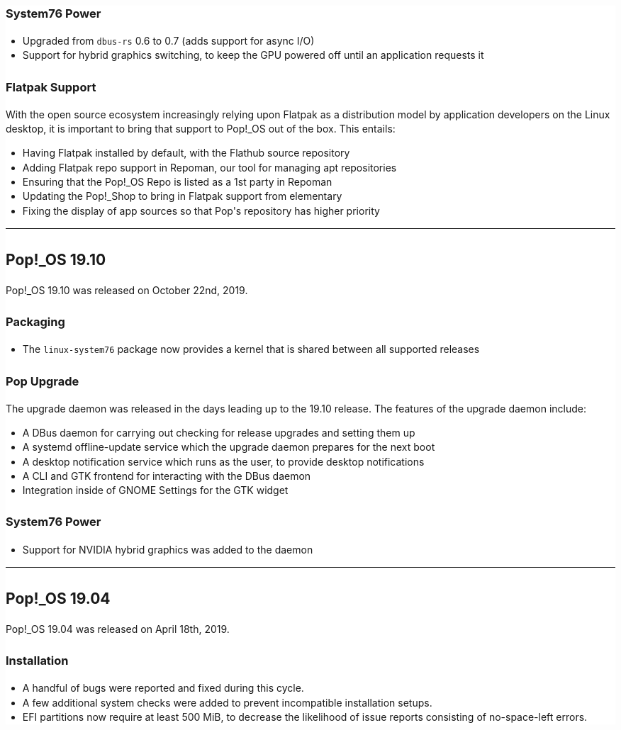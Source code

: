 ### System76 Power

* Upgraded from `dbus-rs` 0.6 to 0.7 (adds support for async I/O)
* Support for hybrid graphics switching, to keep the GPU powered off until an application requests it


### Flatpak Support

With the open source ecosystem increasingly relying upon Flatpak as a distribution model by application developers on the Linux desktop, it is important to bring that support to Pop!_OS out of the box. This entails:

* Having Flatpak installed by default, with the Flathub source repository
* Adding Flatpak repo support in Repoman, our tool for managing apt repositories
* Ensuring that the Pop!_OS Repo is listed as a 1st party in Repoman
* Updating the Pop!_Shop to bring in Flatpak support from elementary
* Fixing the display of app sources so that Pop's repository has higher priority

---

## Pop!_OS 19.10

Pop!_OS 19.10 was released on October 22nd, 2019.

### Packaging

* The `linux-system76` package now provides a kernel that is shared between all supported releases

### Pop Upgrade

The upgrade daemon was released in the days leading up to the 19.10 release. The features of the
upgrade daemon include:

* A DBus daemon for carrying out checking for release upgrades and setting them up
* A systemd offline-update service which the upgrade daemon prepares for the next boot
* A desktop notification service which runs as the user, to provide desktop notifications
* A CLI and GTK frontend for interacting with the DBus daemon
* Integration inside of GNOME Settings for the GTK widget

### System76 Power

* Support for NVIDIA hybrid graphics was added to the daemon

---

## Pop!_OS 19.04

Pop!_OS 19.04 was released on April 18th, 2019.

### Installation

* A handful of bugs were reported and fixed during this cycle.
* A few additional system checks were added to prevent incompatible installation setups.
* EFI partitions now require at least 500 MiB, to decrease the likelihood of issue reports
  consisting of no-space-left errors.
